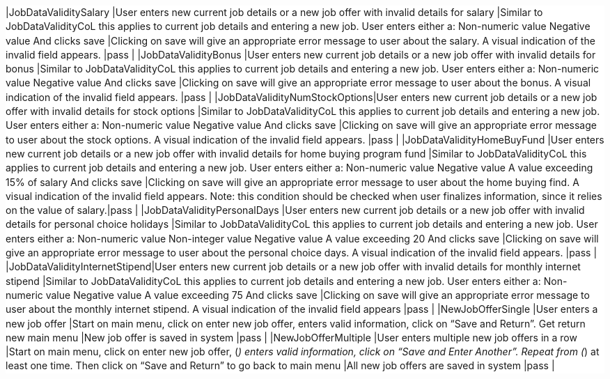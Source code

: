 |JobDataValiditySalary         |User enters new current job details or a new job offer with invalid details for salary                              |Similar to JobDataValidityCoL this applies to current job details and entering a new job. User enters either a: Non-numeric value  Negative value  And clicks save                                                                                                                                |Clicking on save will give an appropriate error message to user about the salary. A visual indication of the invalid field appears.                                                                                                                           |pass       |
|JobDataValidityBonus          |User enters new current job details or a new job offer with invalid details for bonus                               |Similar to JobDataValidityCoL this applies to current job details and entering a new job. User enters either a: Non-numeric value  Negative value  And clicks save                                                                                                                                |Clicking on save will give an appropriate error message to user about the bonus. A visual indication of the invalid field appears.                                                                                                                            |pass       |
|JobDataValidityNumStockOptions|User enters new current job details or a new job offer with invalid details for stock options                       |Similar to JobDataValidityCoL this applies to current job details and entering a new job. User enters either a: Non-numeric value  Negative value  And clicks save                                                                                                                                |Clicking on save will give an appropriate error message to user about the stock options. A visual indication of the invalid field appears.                                                                                                                    |pass       |
|JobDataValidityHomeBuyFund    |User enters new current job details or a new job offer with invalid details for home buying program fund            |Similar to JobDataValidityCoL this applies to current job details and entering a new job. User enters either a: Non-numeric value  Negative value  A value exceeding 15% of salary  And clicks save                                                                                               |Clicking on save will give an appropriate error message to user about the home buying find. A visual indication of the invalid field appears.  Note: this condition should be checked when user finalizes information, since it relies on the value of salary.|pass       |
|JobDataValidityPersonalDays   |User enters new current job details or a new job offer with invalid details for personal choice holidays            |Similar to JobDataValidityCoL this applies to current job details and entering a new job. User enters either a: Non-numeric value  Non-integer value  Negative value  A value exceeding 20  And clicks save                                                                                       |Clicking on save will give an appropriate error message to user about the personal choice days. A visual indication of the invalid field appears.                                                                                                             |pass       |
|JobDataValidityInternetStipend|User enters new current job details or a new job offer with invalid details for monthly internet stipend            |Similar to JobDataValidityCoL this applies to current job details and entering a new job. User enters either a: Non-numeric value  Negative value  A value exceeding 75  And clicks save                                                                                                          |Clicking on save will give an appropriate error message to user about the monthly internet stipend. A visual indication of the invalid field appears                                                                                                          |pass       |
|NewJobOfferSingle             |User enters a new job offer                                                                                         |Start on main menu, click on enter new job offer, enters valid information, click on “Save and Return”. Get return new main menu                                                                                                                                                                  |New job offer is saved in system                                                                                                                                                                                                                              |pass       |
|NewJobOfferMultiple           |User enters multiple new job offers in a row                                                                        |Start on main menu, click on enter new job offer, (*) enters valid information, click on “Save and Enter Another”. Repeat from (*) at least one time. Then click on “Save and Return” to go back to main menu                                                                                     |All new job offers are saved in system                                                                                                                                                                                                                        |pass       |